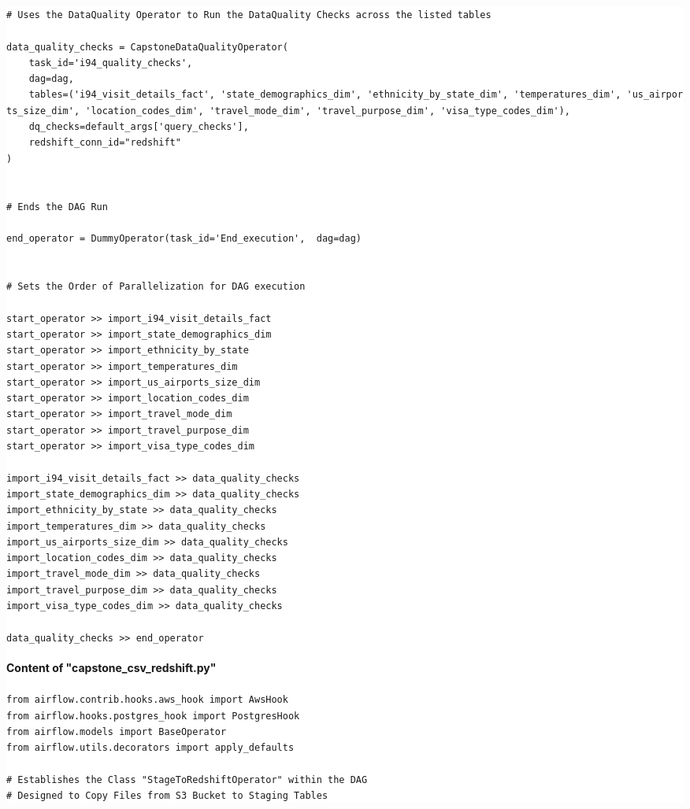 
    # Uses the DataQuality Operator to Run the DataQuality Checks across the listed tables

    data_quality_checks = CapstoneDataQualityOperator(
        task_id='i94_quality_checks',
        dag=dag,
        tables=('i94_visit_details_fact', 'state_demographics_dim', 'ethnicity_by_state_dim', 'temperatures_dim', 'us_airports_size_dim', 'location_codes_dim', 'travel_mode_dim', 'travel_purpose_dim', 'visa_type_codes_dim'),
        dq_checks=default_args['query_checks'],
        redshift_conn_id="redshift"
    )


    # Ends the DAG Run

    end_operator = DummyOperator(task_id='End_execution',  dag=dag)


    # Sets the Order of Parallelization for DAG execution

    start_operator >> import_i94_visit_details_fact
    start_operator >> import_state_demographics_dim
    start_operator >> import_ethnicity_by_state
    start_operator >> import_temperatures_dim
    start_operator >> import_us_airports_size_dim
    start_operator >> import_location_codes_dim
    start_operator >> import_travel_mode_dim
    start_operator >> import_travel_purpose_dim
    start_operator >> import_visa_type_codes_dim

    import_i94_visit_details_fact >> data_quality_checks
    import_state_demographics_dim >> data_quality_checks
    import_ethnicity_by_state >> data_quality_checks
    import_temperatures_dim >> data_quality_checks
    import_us_airports_size_dim >> data_quality_checks
    import_location_codes_dim >> data_quality_checks
    import_travel_mode_dim >> data_quality_checks
    import_travel_purpose_dim >> data_quality_checks
    import_visa_type_codes_dim >> data_quality_checks

    data_quality_checks >> end_operator

#### Content of "capstone_csv_redshift.py"

    from airflow.contrib.hooks.aws_hook import AwsHook
    from airflow.hooks.postgres_hook import PostgresHook
    from airflow.models import BaseOperator
    from airflow.utils.decorators import apply_defaults

    # Establishes the Class "StageToRedshiftOperator" within the DAG
    # Designed to Copy Files from S3 Bucket to Staging Tables
